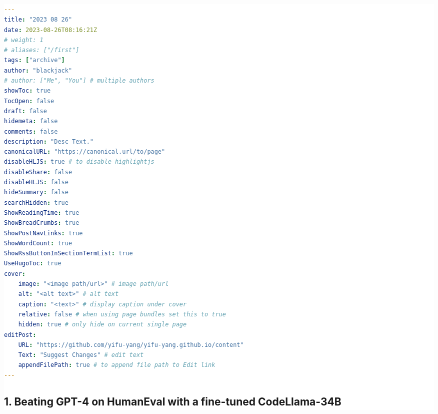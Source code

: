 ```yaml
---
title: "2023 08 26"
date: 2023-08-26T08:16:21Z
# weight: 1
# aliases: ["/first"]
tags: ["archive"]
author: "blackjack"
# author: ["Me", "You"] # multiple authors
showToc: true
TocOpen: false
draft: false
hidemeta: false
comments: false
description: "Desc Text."
canonicalURL: "https://canonical.url/to/page"
disableHLJS: true # to disable highlightjs
disableShare: false
disableHLJS: false
hideSummary: false
searchHidden: true
ShowReadingTime: true
ShowBreadCrumbs: true
ShowPostNavLinks: true
ShowWordCount: true
ShowRssButtonInSectionTermList: true
UseHugoToc: true
cover:
    image: "<image path/url>" # image path/url
    alt: "<alt text>" # alt text
    caption: "<text>" # display caption under cover
    relative: false # when using page bundles set this to true
    hidden: true # only hide on current single page
editPost:
    URL: "https://github.com/yifu-yang/yifu-yang.github.io/content"
    Text: "Suggest Changes" # edit text
    appendFilePath: true # to append file path to Edit link
---
```

## 1. Beating GPT-4 on HumanEval with a fine-tuned CodeLlama-34B
